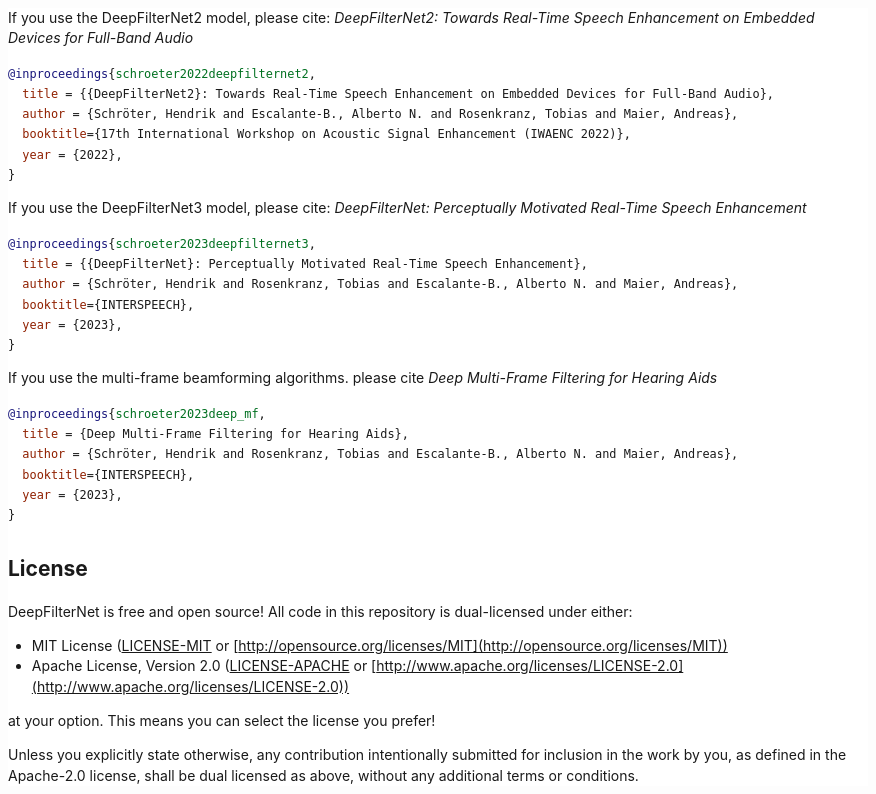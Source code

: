 If you use the DeepFilterNet2 model, please cite: *DeepFilterNet2: Towards Real-Time Speech Enhancement on Embedded Devices for Full-Band Audio*

```bibtex
@inproceedings{schroeter2022deepfilternet2,
  title = {{DeepFilterNet2}: Towards Real-Time Speech Enhancement on Embedded Devices for Full-Band Audio},
  author = {Schröter, Hendrik and Escalante-B., Alberto N. and Rosenkranz, Tobias and Maier, Andreas},
  booktitle={17th International Workshop on Acoustic Signal Enhancement (IWAENC 2022)},
  year = {2022},
}
```

If you use the DeepFilterNet3 model, please cite: *DeepFilterNet: Perceptually Motivated Real-Time Speech Enhancement*

```bibtex
@inproceedings{schroeter2023deepfilternet3,
  title = {{DeepFilterNet}: Perceptually Motivated Real-Time Speech Enhancement},
  author = {Schröter, Hendrik and Rosenkranz, Tobias and Escalante-B., Alberto N. and Maier, Andreas},
  booktitle={INTERSPEECH},
  year = {2023},
}
```

If you use the multi-frame beamforming algorithms. please cite *Deep Multi-Frame Filtering for Hearing Aids*

```bibtex
@inproceedings{schroeter2023deep_mf,
  title = {Deep Multi-Frame Filtering for Hearing Aids},
  author = {Schröter, Hendrik and Rosenkranz, Tobias and Escalante-B., Alberto N. and Maier, Andreas},
  booktitle={INTERSPEECH},
  year = {2023},
}
```

## License

DeepFilterNet is free and open source! All code in this repository is dual-licensed under either:

* MIT License ([LICENSE-MIT](LICENSE-MIT) or [http://opensource.org/licenses/MIT](http://opensource.org/licenses/MIT))
* Apache License, Version 2.0 ([LICENSE-APACHE](LICENSE-APACHE) or [http://www.apache.org/licenses/LICENSE-2.0](http://www.apache.org/licenses/LICENSE-2.0))

at your option. This means you can select the license you prefer!

Unless you explicitly state otherwise, any contribution intentionally submitted for inclusion in the work by you, as defined in the Apache-2.0 license, shall be dual licensed as above, without any additional terms or conditions.
